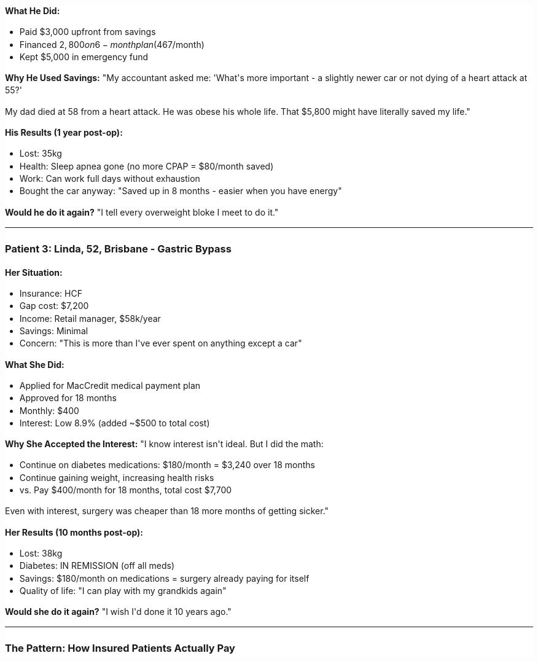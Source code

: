 **What He Did:**
- Paid $3,000 upfront from savings
- Financed $2,800 on 6-month plan ($467/month)
- Kept $5,000 in emergency fund

**Why He Used Savings:**
"My accountant asked me: 'What's more important - a slightly newer car or not dying of a heart attack at 55?'

My dad died at 58 from a heart attack. He was obese his whole life. That $5,800 might have literally saved my life."

**His Results (1 year post-op):**
- Lost: 35kg
- Health: Sleep apnea gone (no more CPAP = $80/month saved)
- Work: Can work full days without exhaustion
- Bought the car anyway: "Saved up in 8 months - easier when you have energy"

**Would he do it again?** "I tell every overweight bloke I meet to do it."

---

### Patient 3: Linda, 52, Brisbane - Gastric Bypass

**Her Situation:**
- Insurance: HCF
- Gap cost: $7,200
- Income: Retail manager, $58k/year
- Savings: Minimal
- Concern: "This is more than I've ever spent on anything except a car"

**What She Did:**
- Applied for MacCredit medical payment plan
- Approved for 18 months
- Monthly: $400
- Interest: Low 8.9% (added ~$500 to total cost)

**Why She Accepted the Interest:**
"I know interest isn't ideal. But I did the math:
- Continue on diabetes medications: $180/month = $3,240 over 18 months
- Continue gaining weight, increasing health risks
- vs. Pay $400/month for 18 months, total cost $7,700

Even with interest, surgery was cheaper than 18 more months of getting sicker."

**Her Results (10 months post-op):**
- Lost: 38kg
- Diabetes: IN REMISSION (off all meds)
- Savings: $180/month on medications = surgery already paying for itself
- Quality of life: "I can play with my grandkids again"

**Would she do it again?** "I wish I'd done it 10 years ago."

---

### The Pattern: How Insured Patients Actually Pay
